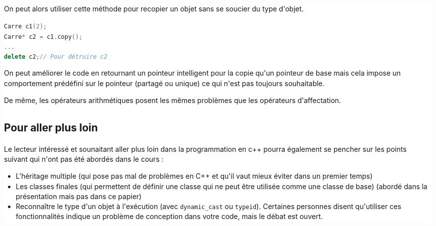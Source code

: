 On peut alors utiliser cette méthode pour recopier un objet sans se soucier du type d'objet.

```cpp
Carre c1(2);
Carre* c2 = c1.copy();
...
delete c2;// Pour détruire c2
```

On peut améliorer le code en retournant un pointeur intelligent pour la copie qu'un pointeur de base mais cela impose un comportement prédéfini sur le pointeur (partagé ou unique) ce qui n'est pas toujours souhaitable.

De même, les opérateurs arithmétiques posent les mêmes problèmes que les opérateurs d'affectation.

## Pour aller plus loin

Le lecteur intéressé et sounaitant aller plus loin dans la programmation en c++ pourra également se pencher sur les points suivant qui n'ont pas été abordés dans le cours :

- L'héritage multiple (qui pose pas mal de problèmes en C++ et qu'il vaut mieux éviter dans un premier temps)
- Les classes finales (qui permettent de définir une classe qui ne peut être utilisée comme une classe de base) (abordé dans la présentation mais pas dans ce papier)
- Reconnaître le type d'un objet à l'exécution (avec `dynamic_cast` ou `typeid`). Certaines personnes disent qu'utiliser ces fonctionnalités indique un problème de conception dans votre code, mais le débat est ouvert.


